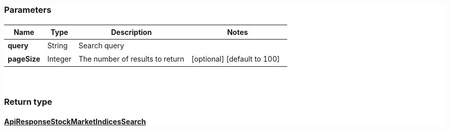 [//]: # (END_CODE_EXAMPLE)

### Parameters

[//]: # (START_PARAMETERS)


Name | Type | Description  | Notes
------------- | ------------- | ------------- | -------------
 **query** | String| Search query | &nbsp;
 **pageSize** | Integer| The number of results to return | [optional] [default to 100] &nbsp;
<br/>

[//]: # (END_PARAMETERS)

### Return type

[**ApiResponseStockMarketIndicesSearch**](ApiResponseStockMarketIndicesSearch.md)

[//]: # (END_OPERATION)



[//]: # (START_OPERATION)
[//]: # (CLASS:IndexApi)
[//]: # (METHOD:getAllEconomicIndices)
[//]: # (RETURN_TYPE:ApiResponseEconomicIndices)
[//]: # (RETURN_TYPE_KIND:object)
[//]: # (RETURN_TYPE_DOC:ApiResponseEconomicIndices.md)
[//]: # (OPERATION:getAllEconomicIndices_v2)
[//]: # (ENDPOINT:/indices/economic)
[//]: # (DOCUMENT_LINK:IndexApi.md#getAllEconomicIndices)
[//]: # (START_OVERVIEW)
[//]: # (END_OVERVIEW)
[//]: # (START_CODE_EXAMPLE)
[//]: # (START_OPERATION)
[//]: # (CLASS:IndexApi)
[//]: # (METHOD:getAllEodIndexPrices)
[//]: # (RETURN_TYPE:ApiResponseEodIndexPricesAll)
[//]: # (RETURN_TYPE_KIND:object)
[//]: # (RETURN_TYPE_DOC:ApiResponseEodIndexPricesAll.md)
[//]: # (OPERATION:getAllEodIndexPrices_v2)
[//]: # (ENDPOINT:/indices/prices/eod)
[//]: # (DOCUMENT_LINK:IndexApi.md#getAllEodIndexPrices)
[//]: # (START_OVERVIEW)
[//]: # (END_OVERVIEW)
[//]: # (START_CODE_EXAMPLE)
[//]: # (START_OPERATION)
[//]: # (CLASS:IndexApi)
[//]: # (METHOD:getAllIndexSummaries)
[//]: # (RETURN_TYPE:ApiResponseIndices)
[//]: # (RETURN_TYPE_KIND:object)
[//]: # (RETURN_TYPE_DOC:ApiResponseIndices.md)
[//]: # (OPERATION:getAllIndexSummaries_v2)
[//]: # (ENDPOINT:/indices)
[//]: # (DOCUMENT_LINK:IndexApi.md#getAllIndexSummaries)
[//]: # (START_OVERVIEW)
[//]: # (END_OVERVIEW)
[//]: # (START_CODE_EXAMPLE)
[//]: # (START_OPERATION)
[//]: # (CLASS:IndexApi)
[//]: # (METHOD:getAllRealtimeIndexPrices)
[//]: # (RETURN_TYPE:ApiResponseRealtimeIndexPrices)
[//]: # (RETURN_TYPE_KIND:object)
[//]: # (RETURN_TYPE_DOC:ApiResponseRealtimeIndexPrices.md)
[//]: # (OPERATION:getAllRealtimeIndexPrices_v2)
[//]: # (ENDPOINT:/indices/prices/realtime)
[//]: # (DOCUMENT_LINK:IndexApi.md#getAllRealtimeIndexPrices)
[//]: # (START_OVERVIEW)
[//]: # (END_OVERVIEW)
[//]: # (START_CODE_EXAMPLE)
[//]: # (START_OPERATION)
[//]: # (CLASS:IndexApi)
[//]: # (METHOD:getAllSicIndices)
[//]: # (RETURN_TYPE:ApiResponseSICIndices)
[//]: # (RETURN_TYPE_KIND:object)
[//]: # (RETURN_TYPE_DOC:ApiResponseSICIndices.md)
[//]: # (OPERATION:getAllSicIndices_v2)
[//]: # (ENDPOINT:/indices/sic)
[//]: # (DOCUMENT_LINK:IndexApi.md#getAllSicIndices)
[//]: # (START_OVERVIEW)
[//]: # (END_OVERVIEW)
[//]: # (START_CODE_EXAMPLE)
[//]: # (START_OPERATION)
[//]: # (CLASS:IndexApi)
[//]: # (METHOD:getAllStockMarketIndices)
[//]: # (RETURN_TYPE:ApiResponseStockMarketIndices)
[//]: # (RETURN_TYPE_KIND:object)
[//]: # (RETURN_TYPE_DOC:ApiResponseStockMarketIndices.md)
[//]: # (OPERATION:getAllStockMarketIndices_v2)
[//]: # (ENDPOINT:/indices/stock_market)
[//]: # (DOCUMENT_LINK:IndexApi.md#getAllStockMarketIndices)
[//]: # (START_OVERVIEW)
[//]: # (END_OVERVIEW)
[//]: # (START_CODE_EXAMPLE)
[//]: # (START_OPERATION)
[//]: # (CLASS:IndexApi)
[//]: # (METHOD:getEconomicIndexById)
[//]: # (RETURN_TYPE:EconomicIndex)
[//]: # (RETURN_TYPE_KIND:object)
[//]: # (RETURN_TYPE_DOC:EconomicIndex.md)
[//]: # (OPERATION:getEconomicIndexById_v2)
[//]: # (ENDPOINT:/indices/economic/{identifier})
[//]: # (DOCUMENT_LINK:IndexApi.md#getEconomicIndexById)
[//]: # (START_OVERVIEW)
[//]: # (END_OVERVIEW)
[//]: # (START_CODE_EXAMPLE)
[//]: # (START_OPERATION)
[//]: # (CLASS:IndexApi)
[//]: # (METHOD:getEconomicIndexDataPointNumber)
[//]: # (RETURN_TYPE:BigDecimal)
[//]: # (RETURN_TYPE_KIND:object)
[//]: # (RETURN_TYPE_DOC:BigDecimal.md)
[//]: # (OPERATION:getEconomicIndexDataPointNumber_v2)
[//]: # (ENDPOINT:/indices/economic/{identifier}/data_point/{tag}/number)
[//]: # (DOCUMENT_LINK:IndexApi.md#getEconomicIndexDataPointNumber)
[//]: # (START_OVERVIEW)
[//]: # (END_OVERVIEW)
[//]: # (START_CODE_EXAMPLE)
[//]: # (START_OPERATION)
[//]: # (CLASS:IndexApi)
[//]: # (METHOD:getEconomicIndexDataPointText)
[//]: # (RETURN_TYPE:String)
[//]: # (RETURN_TYPE_KIND:primitive)
[//]: # (RETURN_TYPE_DOC:)
[//]: # (OPERATION:getEconomicIndexDataPointText_v2)
[//]: # (ENDPOINT:/indices/economic/{identifier}/data_point/{tag}/text)
[//]: # (DOCUMENT_LINK:IndexApi.md#getEconomicIndexDataPointText)
[//]: # (START_OVERVIEW)
[//]: # (END_OVERVIEW)
[//]: # (START_CODE_EXAMPLE)
[//]: # (START_OPERATION)
[//]: # (CLASS:IndexApi)
[//]: # (METHOD:getEconomicIndexHistoricalData)
[//]: # (RETURN_TYPE:ApiResponseEconomicIndexHistoricalData)
[//]: # (RETURN_TYPE_KIND:object)
[//]: # (RETURN_TYPE_DOC:ApiResponseEconomicIndexHistoricalData.md)
[//]: # (OPERATION:getEconomicIndexHistoricalData_v2)
[//]: # (ENDPOINT:/indices/economic/{identifier}/historical_data/{tag})
[//]: # (DOCUMENT_LINK:IndexApi.md#getEconomicIndexHistoricalData)
[//]: # (START_OVERVIEW)
[//]: # (END_OVERVIEW)
[//]: # (START_CODE_EXAMPLE)
[//]: # (START_OPERATION)
[//]: # (CLASS:IndexApi)
[//]: # (METHOD:getEodIndexPriceById)
[//]: # (RETURN_TYPE:ApiResponseEodIndexPrices)
[//]: # (RETURN_TYPE_KIND:object)
[//]: # (RETURN_TYPE_DOC:ApiResponseEodIndexPrices.md)
[//]: # (OPERATION:getEodIndexPriceById_v2)
[//]: # (ENDPOINT:/indices/{identifier}/eod)
[//]: # (DOCUMENT_LINK:IndexApi.md#getEodIndexPriceById)
[//]: # (START_OVERVIEW)
[//]: # (END_OVERVIEW)
[//]: # (START_CODE_EXAMPLE)
[//]: # (START_OPERATION)
[//]: # (CLASS:IndexApi)
[//]: # (METHOD:getIndexSummaryById)
[//]: # (RETURN_TYPE:ApiResponseIndex)
[//]: # (RETURN_TYPE_KIND:object)
[//]: # (RETURN_TYPE_DOC:ApiResponseIndex.md)
[//]: # (OPERATION:getIndexSummaryById_v2)
[//]: # (ENDPOINT:/indices/{identifier})
[//]: # (DOCUMENT_LINK:IndexApi.md#getIndexSummaryById)
[//]: # (START_OVERVIEW)
[//]: # (END_OVERVIEW)
[//]: # (START_CODE_EXAMPLE)
[//]: # (START_OPERATION)
[//]: # (CLASS:IndexApi)
[//]: # (METHOD:getRealtimeIndexPriceById)
[//]: # (RETURN_TYPE:RealtimeIndexPrice)
[//]: # (RETURN_TYPE_KIND:object)
[//]: # (RETURN_TYPE_DOC:RealtimeIndexPrice.md)
[//]: # (OPERATION:getRealtimeIndexPriceById_v2)
[//]: # (ENDPOINT:/indices/{identifier}/realtime)
[//]: # (DOCUMENT_LINK:IndexApi.md#getRealtimeIndexPriceById)
[//]: # (START_OVERVIEW)
[//]: # (END_OVERVIEW)
[//]: # (START_CODE_EXAMPLE)
[//]: # (START_OPERATION)
[//]: # (CLASS:IndexApi)
[//]: # (METHOD:getSicIndexById)
[//]: # (RETURN_TYPE:SICIndex)
[//]: # (RETURN_TYPE_KIND:object)
[//]: # (RETURN_TYPE_DOC:SICIndex.md)
[//]: # (OPERATION:getSicIndexById_v2)
[//]: # (ENDPOINT:/indices/sic/{identifier})
[//]: # (DOCUMENT_LINK:IndexApi.md#getSicIndexById)
[//]: # (START_OVERVIEW)
[//]: # (END_OVERVIEW)
[//]: # (START_CODE_EXAMPLE)
[//]: # (START_OPERATION)
[//]: # (CLASS:IndexApi)
[//]: # (METHOD:getSicIndexDataPointNumber)
[//]: # (RETURN_TYPE:BigDecimal)
[//]: # (RETURN_TYPE_KIND:object)
[//]: # (RETURN_TYPE_DOC:BigDecimal.md)
[//]: # (OPERATION:getSicIndexDataPointNumber_v2)
[//]: # (ENDPOINT:/indices/sic/{identifier}/data_point/{tag}/number)
[//]: # (DOCUMENT_LINK:IndexApi.md#getSicIndexDataPointNumber)
[//]: # (START_OVERVIEW)
[//]: # (END_OVERVIEW)
[//]: # (START_CODE_EXAMPLE)
[//]: # (START_OPERATION)
[//]: # (CLASS:IndexApi)
[//]: # (METHOD:getSicIndexDataPointText)
[//]: # (RETURN_TYPE:String)
[//]: # (RETURN_TYPE_KIND:primitive)
[//]: # (RETURN_TYPE_DOC:)
[//]: # (OPERATION:getSicIndexDataPointText_v2)
[//]: # (ENDPOINT:/indices/sic/{identifier}/data_point/{tag}/text)
[//]: # (DOCUMENT_LINK:IndexApi.md#getSicIndexDataPointText)
[//]: # (START_OVERVIEW)
[//]: # (END_OVERVIEW)
[//]: # (START_CODE_EXAMPLE)
[//]: # (START_OPERATION)
[//]: # (CLASS:IndexApi)
[//]: # (METHOD:getSicIndexHistoricalData)
[//]: # (RETURN_TYPE:ApiResponseSICIndexHistoricalData)
[//]: # (RETURN_TYPE_KIND:object)
[//]: # (RETURN_TYPE_DOC:ApiResponseSICIndexHistoricalData.md)
[//]: # (OPERATION:getSicIndexHistoricalData_v2)
[//]: # (ENDPOINT:/indices/sic/{identifier}/historical_data/{tag})
[//]: # (DOCUMENT_LINK:IndexApi.md#getSicIndexHistoricalData)
[//]: # (START_OVERVIEW)
[//]: # (END_OVERVIEW)
[//]: # (START_CODE_EXAMPLE)
[//]: # (START_OPERATION)
[//]: # (CLASS:IndexApi)
[//]: # (METHOD:getStockMarketIndexById)
[//]: # (RETURN_TYPE:StockMarketIndex)
[//]: # (RETURN_TYPE_KIND:object)
[//]: # (RETURN_TYPE_DOC:StockMarketIndex.md)
[//]: # (OPERATION:getStockMarketIndexById_v2)
[//]: # (ENDPOINT:/indices/stock_market/{identifier})
[//]: # (DOCUMENT_LINK:IndexApi.md#getStockMarketIndexById)
[//]: # (START_OVERVIEW)
[//]: # (END_OVERVIEW)
[//]: # (START_CODE_EXAMPLE)
[//]: # (START_OPERATION)
[//]: # (CLASS:IndexApi)
[//]: # (METHOD:getStockMarketIndexDataPointNumber)
[//]: # (RETURN_TYPE:BigDecimal)
[//]: # (RETURN_TYPE_KIND:object)
[//]: # (RETURN_TYPE_DOC:BigDecimal.md)
[//]: # (OPERATION:getStockMarketIndexDataPointNumber_v2)
[//]: # (ENDPOINT:/indices/stock_market/{identifier}/data_point/{tag}/number)
[//]: # (DOCUMENT_LINK:IndexApi.md#getStockMarketIndexDataPointNumber)
[//]: # (START_OVERVIEW)
[//]: # (END_OVERVIEW)
[//]: # (START_CODE_EXAMPLE)
[//]: # (START_OPERATION)
[//]: # (CLASS:IndexApi)
[//]: # (METHOD:getStockMarketIndexDataPointText)
[//]: # (RETURN_TYPE:String)
[//]: # (RETURN_TYPE_KIND:primitive)
[//]: # (RETURN_TYPE_DOC:)
[//]: # (OPERATION:getStockMarketIndexDataPointText_v2)
[//]: # (ENDPOINT:/indices/stock_market/{identifier}/data_point/{tag}/text)
[//]: # (DOCUMENT_LINK:IndexApi.md#getStockMarketIndexDataPointText)
[//]: # (START_OVERVIEW)
[//]: # (END_OVERVIEW)
[//]: # (START_CODE_EXAMPLE)
[//]: # (START_OPERATION)
[//]: # (CLASS:IndexApi)
[//]: # (METHOD:getStockMarketIndexHistoricalData)
[//]: # (RETURN_TYPE:ApiResponseStockMarketIndexHistoricalData)
[//]: # (RETURN_TYPE_KIND:object)
[//]: # (RETURN_TYPE_DOC:ApiResponseStockMarketIndexHistoricalData.md)
[//]: # (OPERATION:getStockMarketIndexHistoricalData_v2)
[//]: # (ENDPOINT:/indices/stock_market/{identifier}/historical_data/{tag})
[//]: # (DOCUMENT_LINK:IndexApi.md#getStockMarketIndexHistoricalData)
[//]: # (START_OVERVIEW)
[//]: # (END_OVERVIEW)
[//]: # (START_CODE_EXAMPLE)
[//]: # (START_OPERATION)
[//]: # (CLASS:IndexApi)
[//]: # (METHOD:searchEconomicIndices)
[//]: # (RETURN_TYPE:ApiResponseEconomicIndicesSearch)
[//]: # (RETURN_TYPE_KIND:object)
[//]: # (RETURN_TYPE_DOC:ApiResponseEconomicIndicesSearch.md)
[//]: # (OPERATION:searchEconomicIndices_v2)
[//]: # (ENDPOINT:/indices/economic/search)
[//]: # (DOCUMENT_LINK:IndexApi.md#searchEconomicIndices)
[//]: # (START_OVERVIEW)
[//]: # (END_OVERVIEW)
[//]: # (START_CODE_EXAMPLE)
[//]: # (START_OPERATION)
[//]: # (CLASS:IndexApi)
[//]: # (METHOD:searchSicIndices)
[//]: # (RETURN_TYPE:ApiResponseSICIndicesSearch)
[//]: # (RETURN_TYPE_KIND:object)
[//]: # (RETURN_TYPE_DOC:ApiResponseSICIndicesSearch.md)
[//]: # (OPERATION:searchSicIndices_v2)
[//]: # (ENDPOINT:/indices/sic/search)
[//]: # (DOCUMENT_LINK:IndexApi.md#searchSicIndices)
[//]: # (START_OVERVIEW)
[//]: # (END_OVERVIEW)
[//]: # (START_CODE_EXAMPLE)
[//]: # (START_OPERATION)
[//]: # (CLASS:IndexApi)
[//]: # (METHOD:searchStockMarketsIndices)
[//]: # (RETURN_TYPE:ApiResponseStockMarketIndicesSearch)
[//]: # (RETURN_TYPE_KIND:object)
[//]: # (RETURN_TYPE_DOC:ApiResponseStockMarketIndicesSearch.md)
[//]: # (OPERATION:searchStockMarketsIndices_v2)
[//]: # (ENDPOINT:/indices/stock_market/search)
[//]: # (DOCUMENT_LINK:IndexApi.md#searchStockMarketsIndices)
[//]: # (START_OVERVIEW)
[//]: # (END_OVERVIEW)
[//]: # (START_CODE_EXAMPLE)